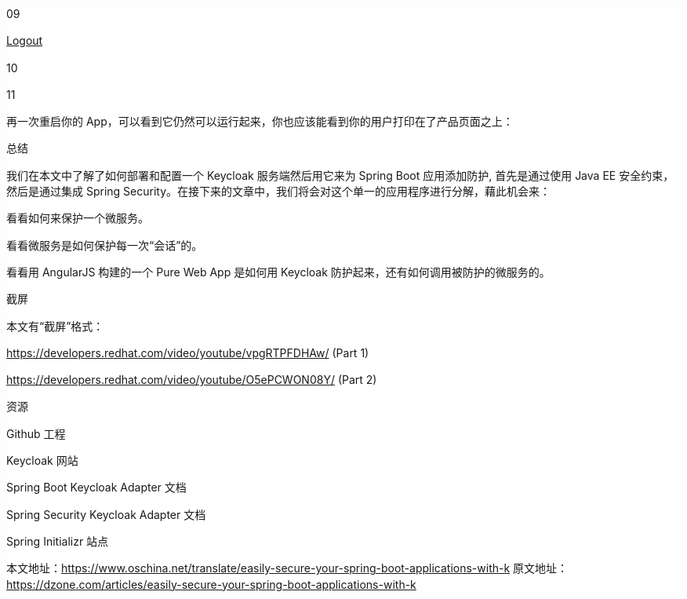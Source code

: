 09
   <p> <a href="/logout">Logout</a> </p>
10
 
11
   </html>
再一次重启你的 App，可以看到它仍然可以运行起来，你也应该能看到你的用户打印在了产品页面之上：



总结

我们在本文中了解了如何部署和配置一个 Keycloak 服务端然后用它来为 Spring Boot 应用添加防护, 首先是通过使用 Java EE 安全约束，然后是通过集成 Spring Security。在接下来的文章中，我们将会对这个单一的应用程序进行分解，藉此机会来：

看看如何来保护一个微服务。

看看微服务是如何保护每一次“会话”的。

看看用 AngularJS 构建的一个 Pure Web App 是如何用 Keycloak 防护起来，还有如何调用被防护的微服务的。

截屏

本文有“截屏”格式：

https://developers.redhat.com/video/youtube/vpgRTPFDHAw/ (Part 1)

https://developers.redhat.com/video/youtube/O5ePCWON08Y/ (Part 2)

资源

Github 工程

Keycloak 网站

Spring Boot Keycloak Adapter 文档

Spring Security Keycloak Adapter 文档

Spring Initializr 站点

本文地址：https://www.oschina.net/translate/easily-secure-your-spring-boot-applications-with-k
原文地址：https://dzone.com/articles/easily-secure-your-spring-boot-applications-with-k